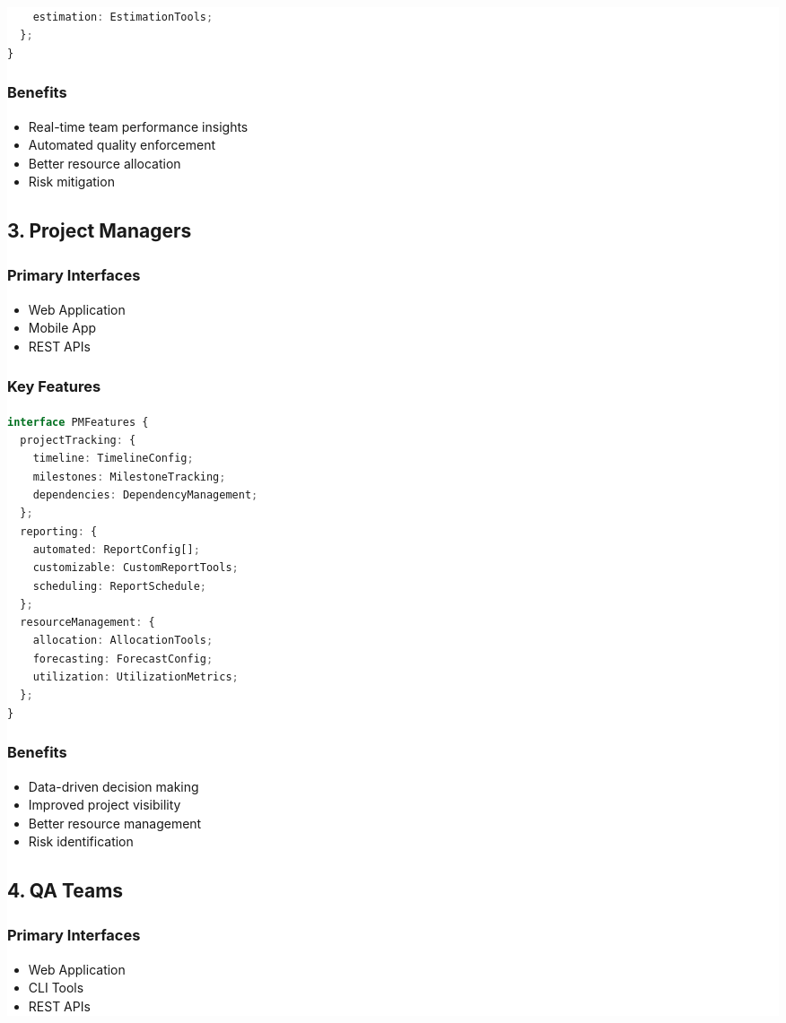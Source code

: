 ```typescript
    estimation: EstimationTools;
  };
}
```

### Benefits
- Real-time team performance insights
- Automated quality enforcement
- Better resource allocation
- Risk mitigation

## 3. Project Managers

### Primary Interfaces
- Web Application
- Mobile App
- REST APIs

### Key Features
```typescript
interface PMFeatures {
  projectTracking: {
    timeline: TimelineConfig;
    milestones: MilestoneTracking;
    dependencies: DependencyManagement;
  };
  reporting: {
    automated: ReportConfig[];
    customizable: CustomReportTools;
    scheduling: ReportSchedule;
  };
  resourceManagement: {
    allocation: AllocationTools;
    forecasting: ForecastConfig;
    utilization: UtilizationMetrics;
  };
}
```

### Benefits
- Data-driven decision making
- Improved project visibility
- Better resource management
- Risk identification

## 4. QA Teams

### Primary Interfaces
- Web Application
- CLI Tools
- REST APIs
